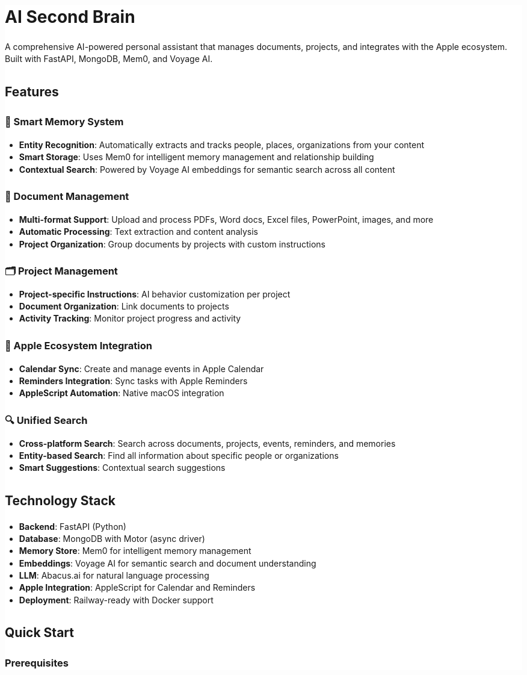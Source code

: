 # AI Second Brain

A comprehensive AI-powered personal assistant that manages documents, projects, and integrates with the Apple ecosystem. Built with FastAPI, MongoDB, Mem0, and Voyage AI.

## Features

### 🧠 Smart Memory System
- **Entity Recognition**: Automatically extracts and tracks people, places, organizations from your content
- **Smart Storage**: Uses Mem0 for intelligent memory management and relationship building
- **Contextual Search**: Powered by Voyage AI embeddings for semantic search across all content

### 📁 Document Management
- **Multi-format Support**: Upload and process PDFs, Word docs, Excel files, PowerPoint, images, and more
- **Automatic Processing**: Text extraction and content analysis
- **Project Organization**: Group documents by projects with custom instructions

### 🗂️ Project Management
- **Project-specific Instructions**: AI behavior customization per project
- **Document Organization**: Link documents to projects
- **Activity Tracking**: Monitor project progress and activity

### 📅 Apple Ecosystem Integration
- **Calendar Sync**: Create and manage events in Apple Calendar
- **Reminders Integration**: Sync tasks with Apple Reminders
- **AppleScript Automation**: Native macOS integration

### 🔍 Unified Search
- **Cross-platform Search**: Search across documents, projects, events, reminders, and memories
- **Entity-based Search**: Find all information about specific people or organizations
- **Smart Suggestions**: Contextual search suggestions

## Technology Stack

- **Backend**: FastAPI (Python)
- **Database**: MongoDB with Motor (async driver)
- **Memory Store**: Mem0 for intelligent memory management
- **Embeddings**: Voyage AI for semantic search and document understanding
- **LLM**: Abacus.ai for natural language processing
- **Apple Integration**: AppleScript for Calendar and Reminders
- **Deployment**: Railway-ready with Docker support

## Quick Start

### Prerequisites
